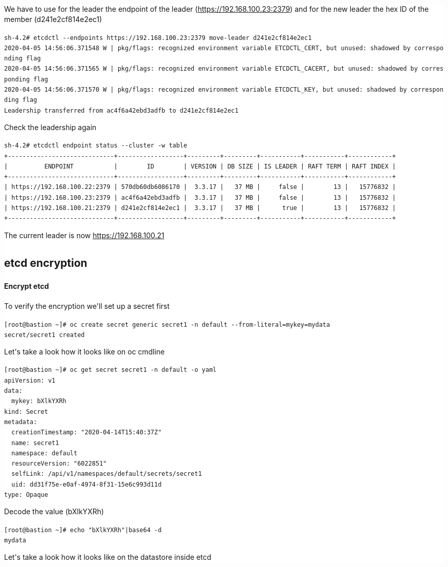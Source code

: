 We have to use for the leader the endpoint of the leader (https://192.168.100.23:2379) and for the new leader the hex ID of the member (d241e2cf814e2ec1)

```
sh-4.2# etcdctl --endpoints https://192.168.100.23:2379 move-leader d241e2cf814e2ec1
2020-04-05 14:56:06.371548 W | pkg/flags: recognized environment variable ETCDCTL_CERT, but unused: shadowed by corresponding flag
2020-04-05 14:56:06.371565 W | pkg/flags: recognized environment variable ETCDCTL_CACERT, but unused: shadowed by corresponding flag
2020-04-05 14:56:06.371570 W | pkg/flags: recognized environment variable ETCDCTL_KEY, but unused: shadowed by corresponding flag
Leadership transferred from ac4f6a42ebd3adfb to d241e2cf814e2ec1
```

Check the leadership again
```
sh-4.2# etcdctl endpoint status --cluster -w table
+-----------------------------+------------------+---------+---------+-----------+-----------+------------+
|          ENDPOINT           |        ID        | VERSION | DB SIZE | IS LEADER | RAFT TERM | RAFT INDEX |
+-----------------------------+------------------+---------+---------+-----------+-----------+------------+
| https://192.168.100.22:2379 | 570db60db6086170 |  3.3.17 |   37 MB |     false |        13 |   15776832 |
| https://192.168.100.23:2379 | ac4f6a42ebd3adfb |  3.3.17 |   37 MB |     false |        13 |   15776832 |
| https://192.168.100.21:2379 | d241e2cf814e2ec1 |  3.3.17 |   37 MB |      true |        13 |   15776832 |
+-----------------------------+------------------+---------+---------+-----------+-----------+------------+
```
The current leader is now https://192.168.100.21


## etcd encryption

#### Encrypt etcd
To verify the encryption we'll set up a secret first
```
[root@bastion ~]# oc create secret generic secret1 -n default --from-literal=mykey=mydata
secret/secret1 created
```
Let's take a look how it looks like  on oc  cmdline
```
[root@bastion ~]# oc get secret secret1 -n default -o yaml
apiVersion: v1
data:
  mykey: bXlkYXRh
kind: Secret
metadata:
  creationTimestamp: "2020-04-14T15:40:37Z"
  name: secret1
  namespace: default
  resourceVersion: "6022851"
  selfLink: /api/v1/namespaces/default/secrets/secret1
  uid: dd31f75e-e0af-4974-8f31-15e6c993d11d
type: Opaque
```
Decode the value (bXlkYXRh)
```
[root@bastion ~]# echo "bXlkYXRh"|base64 -d
mydata
```
Let's take a look how it looks like on the datastore inside etcd
```
```